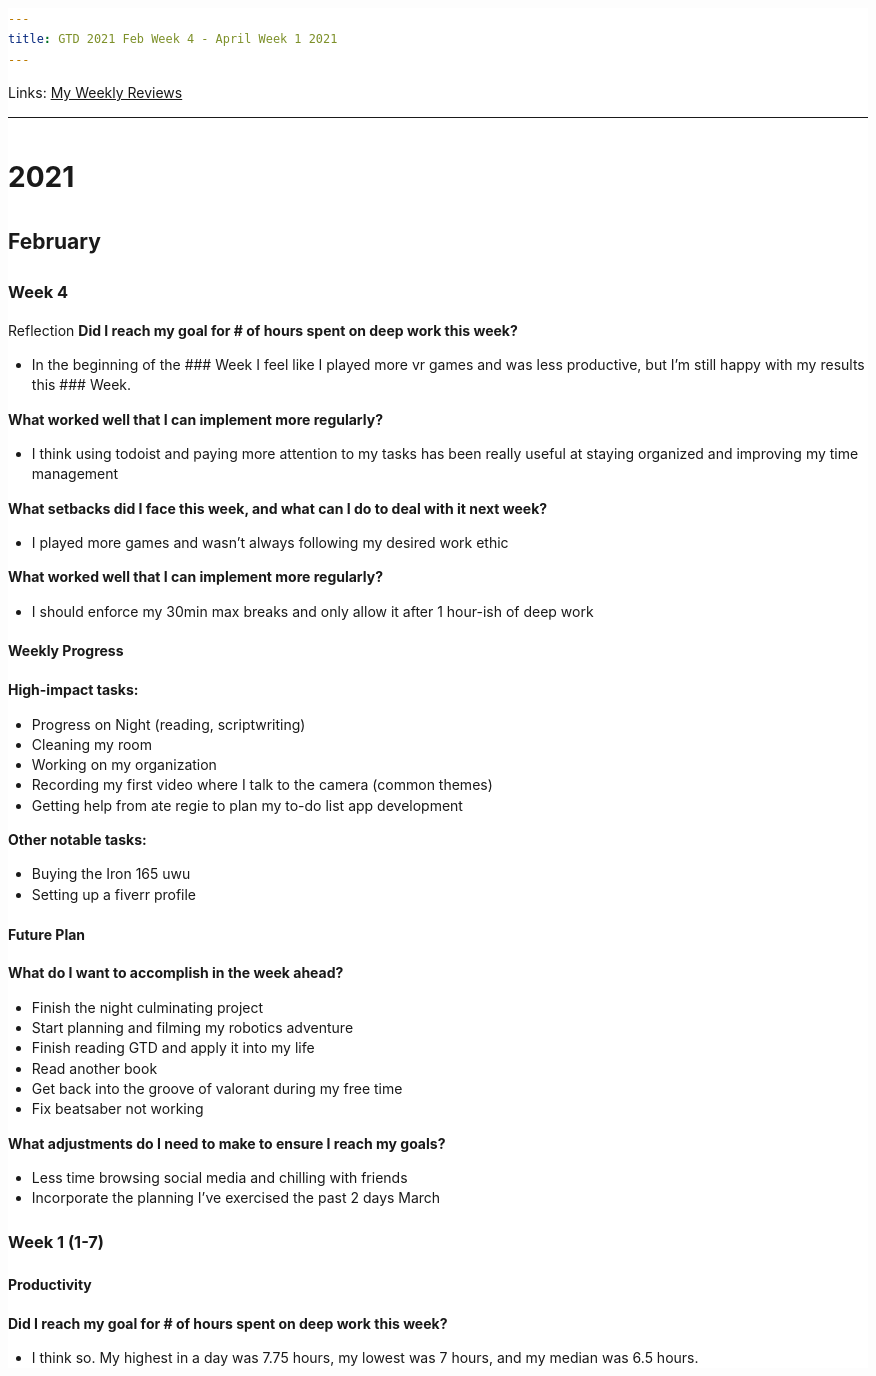```yaml
---
title: GTD 2021 Feb Week 4 - April Week 1 2021
---
```

Links: [My Weekly Reviews](out/my-weekly-reviews.md)
___
# 2021
## February
### Week 4
Reflection
**Did I reach my goal for # of hours spent on deep work this week?**


* In the beginning of the ### Week I feel like I played more vr games and was less productive, but I’m still happy with my results this ### Week.


**What worked well that I can implement more regularly?**
* I think using todoist and paying more attention to my tasks has been really useful at staying organized and improving my time management


**What setbacks did I face this week, and what can I do to deal with it next week?**
* I played more games and wasn’t always following my desired work ethic


**What worked well that I can implement more regularly?**
* I should enforce my 30min max breaks and only allow it after 1 hour-ish of deep work
#### Weekly Progress
**High-impact tasks:**
* Progress on Night (reading, scriptwriting)
* Cleaning my room
* Working on my organization
* Recording my first video where I talk to the camera (common themes)
* Getting help from ate regie to plan my to-do list app development


**Other notable tasks:**
* Buying the Iron 165 uwu
* Setting up a fiverr profile
#### Future Plan
**What do I want to accomplish in the week ahead?**
* Finish the night culminating project
* Start planning and filming my robotics adventure
* Finish reading GTD and apply it into my life
* Read another book
* Get back into the groove of valorant during my free time
* Fix beatsaber not working


**What adjustments do I need to make to ensure I reach my goals?**
* Less time browsing social media and chilling with friends
* Incorporate the planning I’ve exercised the past 2 days
March
### Week 1 (1-7)
#### Productivity
**Did I reach my goal for # of hours spent on deep work this week?**
* I think so. My highest in a day was 7.75 hours, my lowest was 7 hours, and my median was 6.5 hours.
